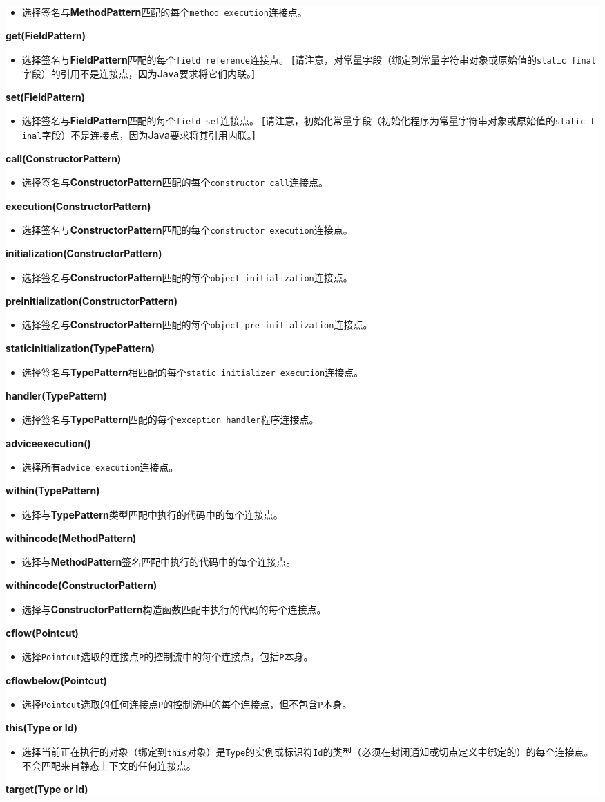 - 选择签名与**MethodPattern**匹配的每个`method execution`连接点。

**get(FieldPattern)**

- 选择签名与**FieldPattern**匹配的每个`field reference`连接点。 [请注意，对常量字段（绑定到常量字符串对象或原始值的`static final`字段）的引用不是连接点，因为Java要求将它们内联。]

**set(FieldPattern)**

- 选择签名与**FieldPattern**匹配的每个`field set`连接点。 [请注意，初始化常量字段（初始化程序为常量字符串对象或原始值的`static final`字段）不是连接点，因为Java要求将其引用内联。]

**call(ConstructorPattern)**

- 选择签名与**ConstructorPattern**匹配的每个`constructor call`连接点。

**execution(ConstructorPattern)**

- 选择签名与**ConstructorPattern**匹配的每个`constructor execution`连接点。

**initialization(ConstructorPattern)**

- 选择签名与**ConstructorPattern**匹配的每个`object initialization`连接点。

**preinitialization(ConstructorPattern)**

- 选择签名与**ConstructorPattern**匹配的每个`object pre-initialization`连接点。

**staticinitialization(TypePattern)**

- 选择签名与**TypePattern**相匹配的每个`static initializer execution`连接点。

**handler(TypePattern)**

- 选择签名与**TypePattern**匹配的每个`exception handler`程序连接点。

**adviceexecution()**

- 选择所有`advice execution`连接点。

**within(TypePattern)**

- 选择与**TypePattern**类型匹配中执行的代码中的每个连接点。

**withincode(MethodPattern)**

- 选择与**MethodPattern**签名匹配中执行的代码中的每个连接点。

**withincode(ConstructorPattern)**

- 选择与**ConstructorPattern**构造函数匹配中执行的代码的每个连接点。

**cflow(Pointcut)**

- 选择`Pointcut`选取的连接点`P`的控制流中的每个连接点，包括`P`本身。

**cflowbelow(Pointcut)**

- 选择`Pointcut`选取的任何连接点`P`的控制流中的每个连接点，但不包含`P`本身。

**this(Type or Id)**

- 选择当前正在执行的对象（绑定到`this`对象）是`Type`的实例或标识符`Id`的类型（必须在封闭通知或切点定义中绑定的）的每个连接点。不会匹配来自静态上下文的任何连接点。

**target(Type or Id)**
